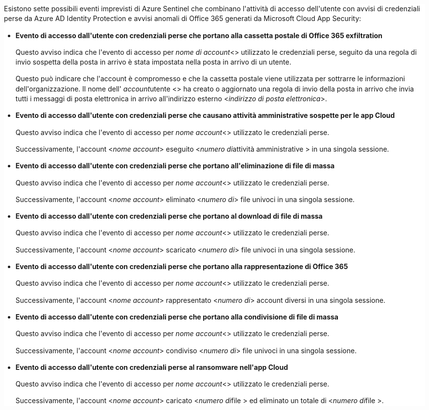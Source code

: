Esistono sette possibili eventi imprevisti di Azure Sentinel che combinano l'attività di accesso dell'utente con avvisi di credenziali perse da Azure AD Identity Protection e avvisi anomali di Office 365 generati da Microsoft Cloud App Security:

- **Evento di accesso dall'utente con credenziali perse che portano alla cassetta postale di Office 365 exfiltration**
    
    Questo avviso indica che l'evento di accesso per *nome di account*\<> utilizzato le credenziali perse, seguito da una regola di invio sospetta della posta in arrivo è stata impostata nella posta in arrivo di un utente. 
    
    Questo può indicare che l'account è compromesso e che la cassetta postale viene utilizzata per sottrarre le informazioni dell'organizzazione. Il nome dell' *account*utente \<> ha creato o aggiornato una regola di invio della posta in arrivo che invia tutti i messaggi di posta elettronica in arrivo all'indirizzo esterno \<*indirizzo di posta elettronica*>. 

- **Evento di accesso dall'utente con credenziali perse che causano attività amministrative sospette per le app Cloud**
    
    Questo avviso indica che l'evento di accesso per *nome account*\<> utilizzato le credenziali perse.
    
    Successivamente, l'account \<*nome account*> eseguito \<*numero di*attività amministrative > in una singola sessione.

- **Evento di accesso dall'utente con credenziali perse che portano all'eliminazione di file di massa**
    
    Questo avviso indica che l'evento di accesso per *nome account*\<> utilizzato le credenziali perse.
    
    Successivamente, l'account \<*nome account*> eliminato \<*numero di*> file univoci in una singola sessione.

- **Evento di accesso dall'utente con credenziali perse che portano al download di file di massa**
    
    Questo avviso indica che l'evento di accesso per *nome account*\<> utilizzato le credenziali perse.
    
    Successivamente, l'account \<*nome account*> scaricato \<*numero di*> file univoci in una singola sessione.

- **Evento di accesso dall'utente con credenziali perse che portano alla rappresentazione di Office 365**
    
    Questo avviso indica che l'evento di accesso per *nome account*\<> utilizzato le credenziali perse. 
    
    Successivamente, l'account \<*nome account*> rappresentato \<*numero di*> account diversi in una singola sessione.

- **Evento di accesso dall'utente con credenziali perse che portano alla condivisione di file di massa**
    
    Questo avviso indica che l'evento di accesso per *nome account*\<> utilizzato le credenziali perse.
    
    Successivamente, l'account \<*nome account*> condiviso \<*numero di*> file univoci in una singola sessione.

- **Evento di accesso dall'utente con credenziali perse al ransomware nell'app Cloud**
    
    Questo avviso indica che l'evento di accesso per *nome account*\<> utilizzato le credenziali perse. 
    
    Successivamente, l'account \<*nome account*> caricato \<*numero di*file > ed eliminato un totale di \<*numero di*file >. 
    